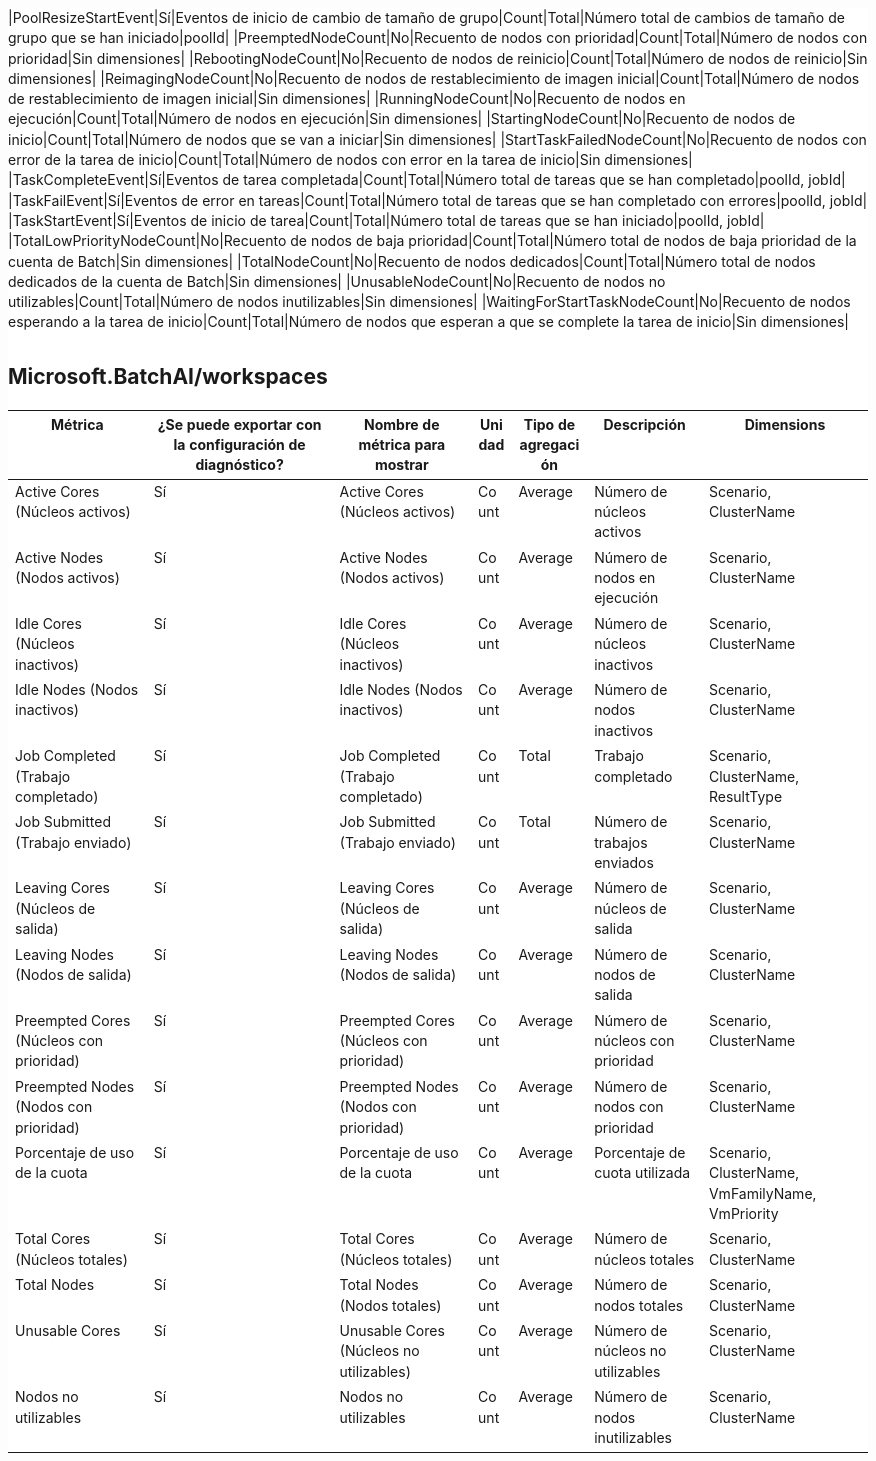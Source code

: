 |PoolResizeStartEvent|Sí|Eventos de inicio de cambio de tamaño de grupo|Count|Total|Número total de cambios de tamaño de grupo que se han iniciado|poolId|
|PreemptedNodeCount|No|Recuento de nodos con prioridad|Count|Total|Número de nodos con prioridad|Sin dimensiones|
|RebootingNodeCount|No|Recuento de nodos de reinicio|Count|Total|Número de nodos de reinicio|Sin dimensiones|
|ReimagingNodeCount|No|Recuento de nodos de restablecimiento de imagen inicial|Count|Total|Número de nodos de restablecimiento de imagen inicial|Sin dimensiones|
|RunningNodeCount|No|Recuento de nodos en ejecución|Count|Total|Número de nodos en ejecución|Sin dimensiones|
|StartingNodeCount|No|Recuento de nodos de inicio|Count|Total|Número de nodos que se van a iniciar|Sin dimensiones|
|StartTaskFailedNodeCount|No|Recuento de nodos con error de la tarea de inicio|Count|Total|Número de nodos con error en la tarea de inicio|Sin dimensiones|
|TaskCompleteEvent|Sí|Eventos de tarea completada|Count|Total|Número total de tareas que se han completado|poolId, jobId|
|TaskFailEvent|Sí|Eventos de error en tareas|Count|Total|Número total de tareas que se han completado con errores|poolId, jobId|
|TaskStartEvent|Sí|Eventos de inicio de tarea|Count|Total|Número total de tareas que se han iniciado|poolId, jobId|
|TotalLowPriorityNodeCount|No|Recuento de nodos de baja prioridad|Count|Total|Número total de nodos de baja prioridad de la cuenta de Batch|Sin dimensiones|
|TotalNodeCount|No|Recuento de nodos dedicados|Count|Total|Número total de nodos dedicados de la cuenta de Batch|Sin dimensiones|
|UnusableNodeCount|No|Recuento de nodos no utilizables|Count|Total|Número de nodos inutilizables|Sin dimensiones|
|WaitingForStartTaskNodeCount|No|Recuento de nodos esperando a la tarea de inicio|Count|Total|Número de nodos que esperan a que se complete la tarea de inicio|Sin dimensiones|


## <a name="microsoftbatchaiworkspaces"></a>Microsoft.BatchAI/workspaces

|Métrica|¿Se puede exportar con la configuración de diagnóstico?|Nombre de métrica para mostrar|Unidad|Tipo de agregación|Descripción|Dimensions|
|---|---|---|---|---|---|---|
|Active Cores (Núcleos activos)|Sí|Active Cores (Núcleos activos)|Count|Average|Número de núcleos activos|Scenario, ClusterName|
|Active Nodes (Nodos activos)|Sí|Active Nodes (Nodos activos)|Count|Average|Número de nodos en ejecución|Scenario, ClusterName|
|Idle Cores (Núcleos inactivos)|Sí|Idle Cores (Núcleos inactivos)|Count|Average|Número de núcleos inactivos|Scenario, ClusterName|
|Idle Nodes (Nodos inactivos)|Sí|Idle Nodes (Nodos inactivos)|Count|Average|Número de nodos inactivos|Scenario, ClusterName|
|Job Completed (Trabajo completado)|Sí|Job Completed (Trabajo completado)|Count|Total|Trabajo completado|Scenario, ClusterName, ResultType|
|Job Submitted (Trabajo enviado)|Sí|Job Submitted (Trabajo enviado)|Count|Total|Número de trabajos enviados|Scenario, ClusterName|
|Leaving Cores (Núcleos de salida)|Sí|Leaving Cores (Núcleos de salida)|Count|Average|Número de núcleos de salida|Scenario, ClusterName|
|Leaving Nodes (Nodos de salida)|Sí|Leaving Nodes (Nodos de salida)|Count|Average|Número de nodos de salida|Scenario, ClusterName|
|Preempted Cores (Núcleos con prioridad)|Sí|Preempted Cores (Núcleos con prioridad)|Count|Average|Número de núcleos con prioridad|Scenario, ClusterName|
|Preempted Nodes (Nodos con prioridad)|Sí|Preempted Nodes (Nodos con prioridad)|Count|Average|Número de nodos con prioridad|Scenario, ClusterName|
|Porcentaje de uso de la cuota|Sí|Porcentaje de uso de la cuota|Count|Average|Porcentaje de cuota utilizada|Scenario, ClusterName, VmFamilyName, VmPriority|
|Total Cores (Núcleos totales)|Sí|Total Cores (Núcleos totales)|Count|Average|Número de núcleos totales|Scenario, ClusterName|
|Total Nodes|Sí|Total Nodes (Nodos totales)|Count|Average|Número de nodos totales|Scenario, ClusterName|
|Unusable Cores|Sí|Unusable Cores (Núcleos no utilizables)|Count|Average|Número de núcleos no utilizables|Scenario, ClusterName|
|Nodos no utilizables|Sí|Nodos no utilizables|Count|Average|Número de nodos inutilizables|Scenario, ClusterName|
